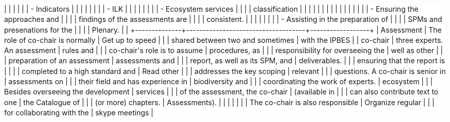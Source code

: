 |              |                                    |                  |
|              | - Indicators                       |                  |
|              |                                    |                  |
|              | - ILK                              |                  |
|              |                                    |                  |
|              | - Ecosystem services               |                  |
|              |   classification                   |                  |
|              |                                    |                  |
|              |                            |                  |
|              |                                    |                  |
|              | - Ensuring the approaches and      |                  |
|              |   findings of the assessments are  |                  |
|              |   consistent.                      |                  |
|              |                                    |                  |
|              | - Assisting in the preparation of  |                  |
|              |   SPMs and presenations for the    |                  |
|              |   Plenary.                         |                  |
+--------------+------------------------------------+------------------+
| Assessment   | The role of co-chair is normally   | Get up to speed  |
|              | shared between two and sometimes   | with the IPBES   |
| co-chair     | three experts. An assessment       | rules and        |
|              | co-chair's role is to assume       | procedures, as   |
|              | responsibility for overseeing the  | well as other    |
|              | preparation of an assessment       | assessments and  |
|              | report, as well as its SPM, and    | deliverables.    |
|              | ensuring that the report is        |                  |
|              | completed to a high standard and   | Read other       |
|              | addresses the key scoping          | relevant         |
|              | questions. A co-chair is senior in | assessments on   |
|              | their field and has experience in  | biodiversity and |
|              | coordinating the work of experts.  | ecosystem        |
|              | Besides overseeing the development | services         |
|              | of the assessment, the co-chair    | (available in    |
|              | can also contribute text to one    | the Catalogue of |
|              | (or more) chapters.                | Assessments).    |
|              |                                    |                  |
|              | The co-chair is also responsible   | Organize regular |
|              | for collaborating with the         | skype meetings   |